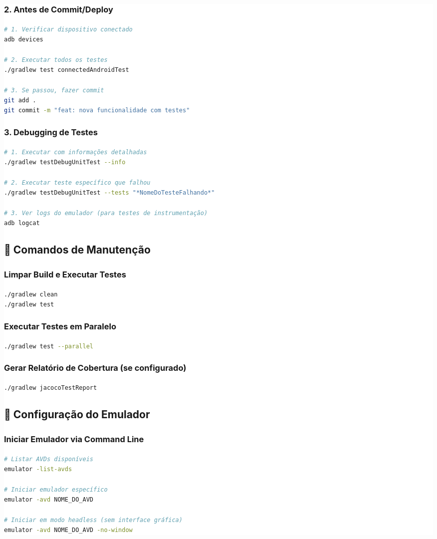### **2. Antes de Commit/Deploy**
```bash
# 1. Verificar dispositivo conectado
adb devices

# 2. Executar todos os testes
./gradlew test connectedAndroidTest

# 3. Se passou, fazer commit
git add .
git commit -m "feat: nova funcionalidade com testes"
```

### **3. Debugging de Testes**
```bash
# 1. Executar com informações detalhadas
./gradlew testDebugUnitTest --info

# 2. Executar teste específico que falhou
./gradlew testDebugUnitTest --tests "*NomeDoTesteFalhando*"

# 3. Ver logs do emulador (para testes de instrumentação)
adb logcat
```

## 🔧 Comandos de Manutenção

### **Limpar Build e Executar Testes**
```bash
./gradlew clean
./gradlew test
```

### **Executar Testes em Paralelo**
```bash
./gradlew test --parallel
```

### **Gerar Relatório de Cobertura** (se configurado)
```bash
./gradlew jacocoTestReport
```

## 📱 Configuração do Emulador

### **Iniciar Emulador via Command Line**
```bash
# Listar AVDs disponíveis
emulator -list-avds

# Iniciar emulador específico
emulator -avd NOME_DO_AVD

# Iniciar em modo headless (sem interface gráfica)
emulator -avd NOME_DO_AVD -no-window
```
